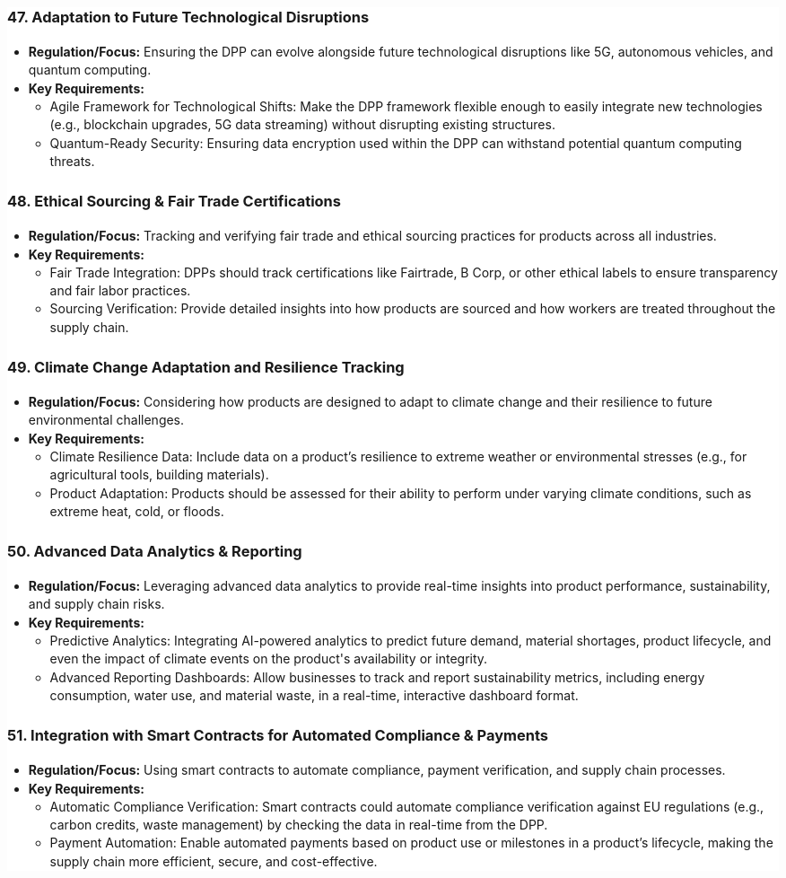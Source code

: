### 47. Adaptation to Future Technological Disruptions
- **Regulation/Focus:** Ensuring the DPP can evolve alongside future technological disruptions like 5G, autonomous vehicles, and quantum computing.
- **Key Requirements:**
    - Agile Framework for Technological Shifts: Make the DPP framework flexible enough to easily integrate new technologies (e.g., blockchain upgrades, 5G data streaming) without disrupting existing structures.
    - Quantum-Ready Security: Ensuring data encryption used within the DPP can withstand potential quantum computing threats.

### 48. Ethical Sourcing & Fair Trade Certifications
- **Regulation/Focus:** Tracking and verifying fair trade and ethical sourcing practices for products across all industries.
- **Key Requirements:**
    - Fair Trade Integration: DPPs should track certifications like Fairtrade, B Corp, or other ethical labels to ensure transparency and fair labor practices.
    - Sourcing Verification: Provide detailed insights into how products are sourced and how workers are treated throughout the supply chain.

### 49. Climate Change Adaptation and Resilience Tracking
- **Regulation/Focus:** Considering how products are designed to adapt to climate change and their resilience to future environmental challenges.
- **Key Requirements:**
    - Climate Resilience Data: Include data on a product’s resilience to extreme weather or environmental stresses (e.g., for agricultural tools, building materials).
    - Product Adaptation: Products should be assessed for their ability to perform under varying climate conditions, such as extreme heat, cold, or floods.

### 50. Advanced Data Analytics & Reporting
- **Regulation/Focus:** Leveraging advanced data analytics to provide real-time insights into product performance, sustainability, and supply chain risks.
- **Key Requirements:**
    - Predictive Analytics: Integrating AI-powered analytics to predict future demand, material shortages, product lifecycle, and even the impact of climate events on the product's availability or integrity.
    - Advanced Reporting Dashboards: Allow businesses to track and report sustainability metrics, including energy consumption, water use, and material waste, in a real-time, interactive dashboard format.

### 51. Integration with Smart Contracts for Automated Compliance & Payments
- **Regulation/Focus:** Using smart contracts to automate compliance, payment verification, and supply chain processes.
- **Key Requirements:**
    - Automatic Compliance Verification: Smart contracts could automate compliance verification against EU regulations (e.g., carbon credits, waste management) by checking the data in real-time from the DPP.
    - Payment Automation: Enable automated payments based on product use or milestones in a product’s lifecycle, making the supply chain more efficient, secure, and cost-effective.

